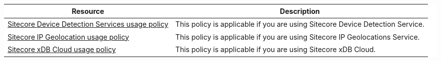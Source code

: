  | Resource | Description |
 | --- | --- |
 | [Sitecore Device Detection Services usage policy](https://dev.sitecore.net:443/downloads/Sitecore%20Experience%20Platform/Sitecore%20Device%20Detection%20Services%20Usage%20Policy) | This policy is applicable if you are using Sitecore Device Detection Service. |
 | [Sitecore IP Geolocation usage policy](https://dev.sitecore.net:443/downloads/Sitecore%20Experience%20Platform/Sitecore%20IP%20Geolocation%20Usage%20Policy) | This policy is applicable if you are using Sitecore IP Geolocations Service. |
 | [Sitecore xDB Cloud usage policy](https://dev.sitecore.net:443/downloads/Sitecore%20Experience%20Platform/Sitecore%20xDB%20Cloud%20Usage%20Policy) | This policy is applicable if you are using Sitecore xDB Cloud. |